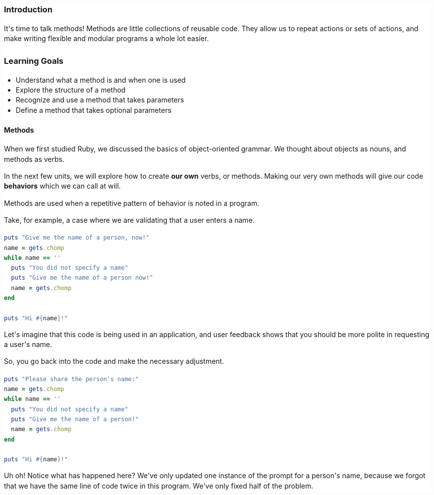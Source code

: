 ### Introduction

It's time to talk methods! Methods are little collections of reusable code. They allow us to repeat actions or sets of actions, and make writing flexible and modular programs a whole lot easier.

### Learning Goals

* Understand what a method is and when one is used
* Explore the structure of a method
* Recognize and use a method that takes parameters
* Define a method that takes optional parameters

#### Methods

When we first studied Ruby, we discussed the basics of object-oriented grammar. We thought about objects as nouns, and methods as verbs.

In the next few units, we will explore how to create **our own** verbs, or methods. Making our very own methods will give our code **behaviors** which we can call at will.

Methods are used when a repetitive pattern of behavior is noted in a program.

Take, for example, a case where we are validating that a user enters a name.

```ruby
puts "Give me the name of a person, now!"
name = gets.chomp
while name == ''
  puts "You did not specify a name"
  puts "Give me the name of a person now!"
  name = gets.chomp
end

puts "Hi #{name}!"
```

Let's imagine that this code is being used in an application, and user feedback shows that you should be more polite in requesting a user's name.

So, you go back into the code and make the necessary adjustment.

```ruby
puts "Please share the person's name:"
name = gets.chomp
while name == ''
  puts "You did not specify a name"
  puts "Give me the name of a person!"
  name = gets.chomp
end

puts "Hi #{name}!"
```

Uh oh! Notice what has happened here? We've only updated one instance of the prompt for a person's name, because we forgot that we have the same line of code twice in this program. We've only fixed half of the problem.
